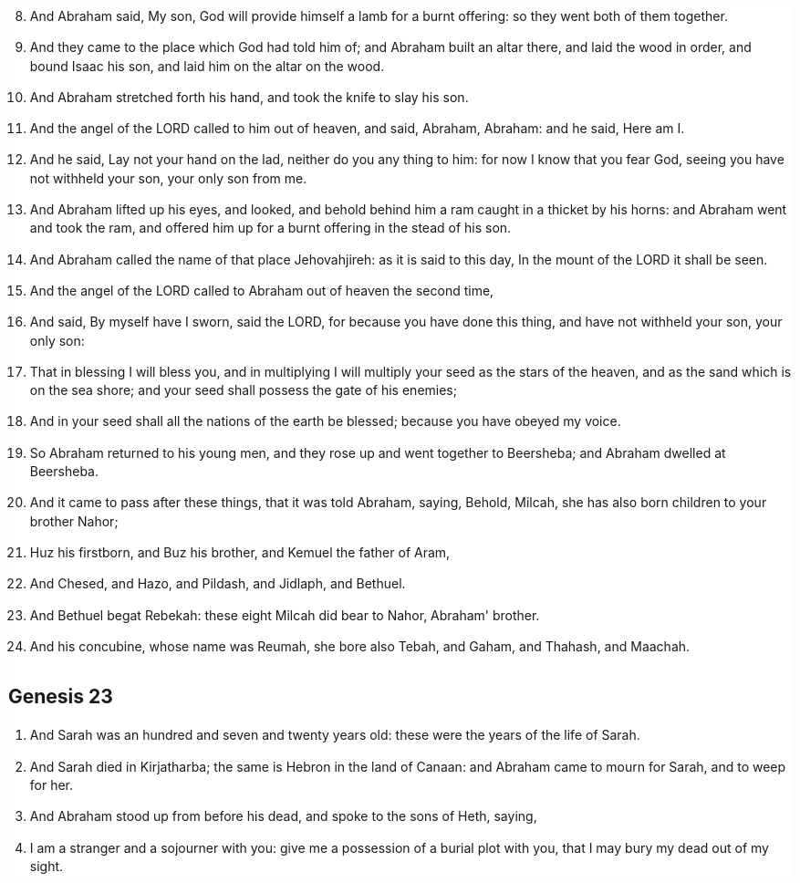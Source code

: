 8. And Abraham said, My son, God will provide himself a lamb for a burnt offering: so they went both of them together.

9. And they came to the place which God had told him of; and Abraham built an altar there, and laid the wood in order, and bound Isaac his son, and laid him on the altar on the wood.

10. And Abraham stretched forth his hand, and took the knife to slay his son.

11. And the angel of the LORD called to him out of heaven, and said, Abraham, Abraham: and he said, Here am I.

12. And he said, Lay not your hand on the lad, neither do you any thing to him: for now I know that you fear God, seeing you have not withheld your son, your only son from me.

13. And Abraham lifted up his eyes, and looked, and behold behind him a ram caught in a thicket by his horns: and Abraham went and took the ram, and offered him up for a burnt offering in the stead of his son.

14. And Abraham called the name of that place Jehovahjireh: as it is said to this day, In the mount of the LORD it shall be seen.

15. And the angel of the LORD called to Abraham out of heaven the second time,

16. And said, By myself have I sworn, said the LORD, for because you have done this thing, and have not withheld your son, your only son:

17. That in blessing I will bless you, and in multiplying I will multiply your seed as the stars of the heaven, and as the sand which is on the sea shore; and your seed shall possess the gate of his enemies;

18. And in your seed shall all the nations of the earth be blessed; because you have obeyed my voice.

19. So Abraham returned to his young men, and they rose up and went together to Beersheba; and Abraham dwelled at Beersheba.

20. And it came to pass after these things, that it was told Abraham, saying, Behold, Milcah, she has also born children to your brother Nahor;

21. Huz his firstborn, and Buz his brother, and Kemuel the father of Aram,

22. And Chesed, and Hazo, and Pildash, and Jidlaph, and Bethuel.

23. And Bethuel begat Rebekah: these eight Milcah did bear to Nahor, Abraham' brother.

24. And his concubine, whose name was Reumah, she bore also Tebah, and Gaham, and Thahash, and Maachah.

## Genesis 23

1. And Sarah was an hundred and seven and twenty years old: these were the years of the life of Sarah.

2. And Sarah died in Kirjatharba; the same is Hebron in the land of Canaan: and Abraham came to mourn for Sarah, and to weep for her.

3. And Abraham stood up from before his dead, and spoke to the sons of Heth, saying,

4. I am a stranger and a sojourner with you: give me a possession of a burial plot with you, that I may bury my dead out of my sight.
